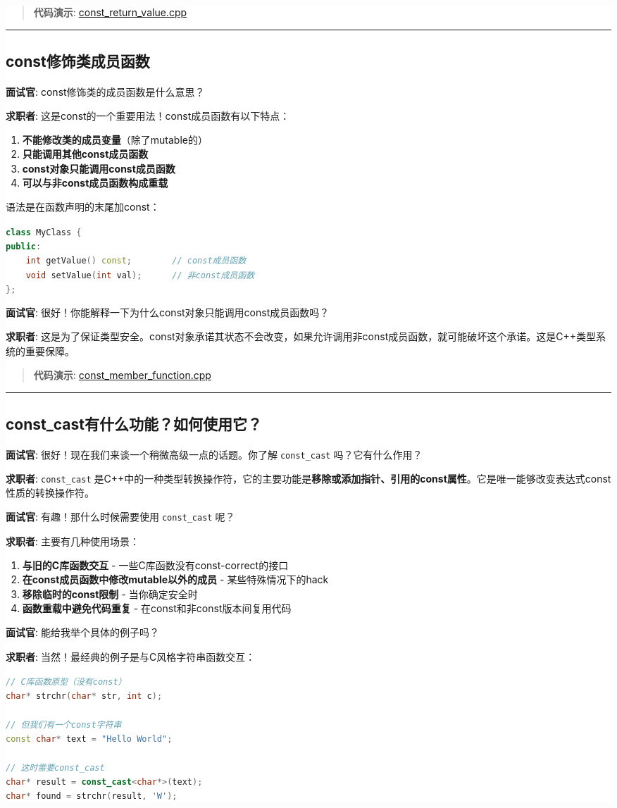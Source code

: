 > **代码演示**: [const_return_value.cpp](../.CodeReference/const/const_return_value.cpp)

---

## const修饰类成员函数

**面试官**: const修饰类的成员函数是什么意思？

**求职者**: 这是const的一个重要用法！const成员函数有以下特点：

1. **不能修改类的成员变量**（除了mutable的）
2. **只能调用其他const成员函数**
3. **const对象只能调用const成员函数**
4. **可以与非const成员函数构成重载**

语法是在函数声明的末尾加const：

```cpp
class MyClass {
public:
    int getValue() const;        // const成员函数
    void setValue(int val);      // 非const成员函数
};
```

**面试官**: 很好！你能解释一下为什么const对象只能调用const成员函数吗？

**求职者**: 这是为了保证类型安全。const对象承诺其状态不会改变，如果允许调用非const成员函数，就可能破坏这个承诺。这是C++类型系统的重要保障。

> **代码演示**: [const_member_function.cpp](../.CodeReference/const/const_member_function.cpp)

---

## const_cast有什么功能？如何使用它？

**面试官**: 很好！现在我们来谈一个稍微高级一点的话题。你了解 `const_cast` 吗？它有什么作用？

**求职者**: `const_cast` 是C++中的一种类型转换操作符，它的主要功能是**移除或添加指针、引用的const属性**。它是唯一能够改变表达式const性质的转换操作符。

**面试官**: 有趣！那什么时候需要使用 `const_cast` 呢？

**求职者**: 主要有几种使用场景：

1. **与旧的C库函数交互** - 一些C库函数没有const-correct的接口
2. **在const成员函数中修改mutable以外的成员** - 某些特殊情况下的hack
3. **移除临时的const限制** - 当你确定安全时
4. **函数重载中避免代码重复** - 在const和非const版本间复用代码

**面试官**: 能给我举个具体的例子吗？

**求职者**: 当然！最经典的例子是与C风格字符串函数交互：

```cpp
// C库函数原型（没有const）
char* strchr(char* str, int c);

// 但我们有一个const字符串
const char* text = "Hello World";

// 这时需要const_cast
char* result = const_cast<char*>(text);
char* found = strchr(result, 'W');
```
